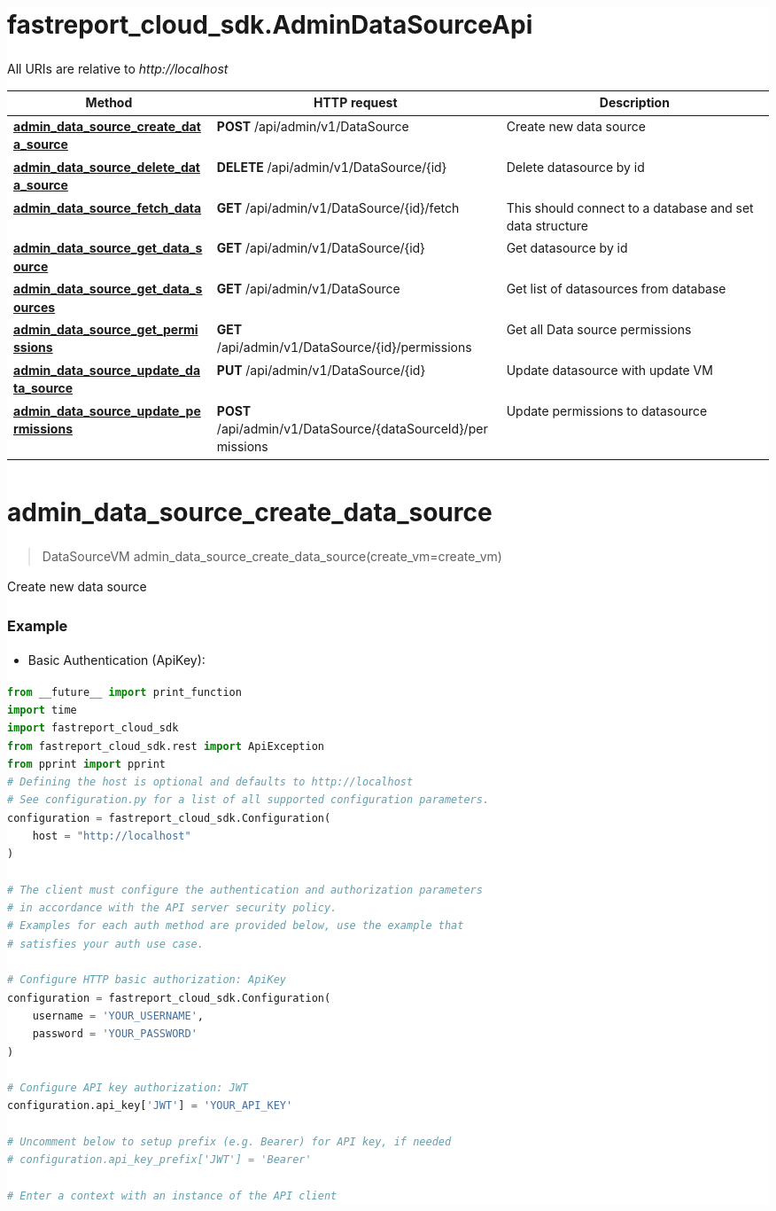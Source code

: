 # fastreport_cloud_sdk.AdminDataSourceApi

All URIs are relative to *http://localhost*

Method | HTTP request | Description
------------- | ------------- | -------------
[**admin_data_source_create_data_source**](AdminDataSourceApi.md#admin_data_source_create_data_source) | **POST** /api/admin/v1/DataSource | Create new data source
[**admin_data_source_delete_data_source**](AdminDataSourceApi.md#admin_data_source_delete_data_source) | **DELETE** /api/admin/v1/DataSource/{id} | Delete datasource by id
[**admin_data_source_fetch_data**](AdminDataSourceApi.md#admin_data_source_fetch_data) | **GET** /api/admin/v1/DataSource/{id}/fetch | This should connect to a database and set data structure
[**admin_data_source_get_data_source**](AdminDataSourceApi.md#admin_data_source_get_data_source) | **GET** /api/admin/v1/DataSource/{id} | Get datasource by id
[**admin_data_source_get_data_sources**](AdminDataSourceApi.md#admin_data_source_get_data_sources) | **GET** /api/admin/v1/DataSource | Get list of datasources from database
[**admin_data_source_get_permissions**](AdminDataSourceApi.md#admin_data_source_get_permissions) | **GET** /api/admin/v1/DataSource/{id}/permissions | Get all Data source permissions
[**admin_data_source_update_data_source**](AdminDataSourceApi.md#admin_data_source_update_data_source) | **PUT** /api/admin/v1/DataSource/{id} | Update datasource with update VM
[**admin_data_source_update_permissions**](AdminDataSourceApi.md#admin_data_source_update_permissions) | **POST** /api/admin/v1/DataSource/{dataSourceId}/permissions | Update permissions to datasource


# **admin_data_source_create_data_source**
> DataSourceVM admin_data_source_create_data_source(create_vm=create_vm)

Create new data source

### Example

* Basic Authentication (ApiKey):
```python
from __future__ import print_function
import time
import fastreport_cloud_sdk
from fastreport_cloud_sdk.rest import ApiException
from pprint import pprint
# Defining the host is optional and defaults to http://localhost
# See configuration.py for a list of all supported configuration parameters.
configuration = fastreport_cloud_sdk.Configuration(
    host = "http://localhost"
)

# The client must configure the authentication and authorization parameters
# in accordance with the API server security policy.
# Examples for each auth method are provided below, use the example that
# satisfies your auth use case.

# Configure HTTP basic authorization: ApiKey
configuration = fastreport_cloud_sdk.Configuration(
    username = 'YOUR_USERNAME',
    password = 'YOUR_PASSWORD'
)

# Configure API key authorization: JWT
configuration.api_key['JWT'] = 'YOUR_API_KEY'

# Uncomment below to setup prefix (e.g. Bearer) for API key, if needed
# configuration.api_key_prefix['JWT'] = 'Bearer'

# Enter a context with an instance of the API client
```